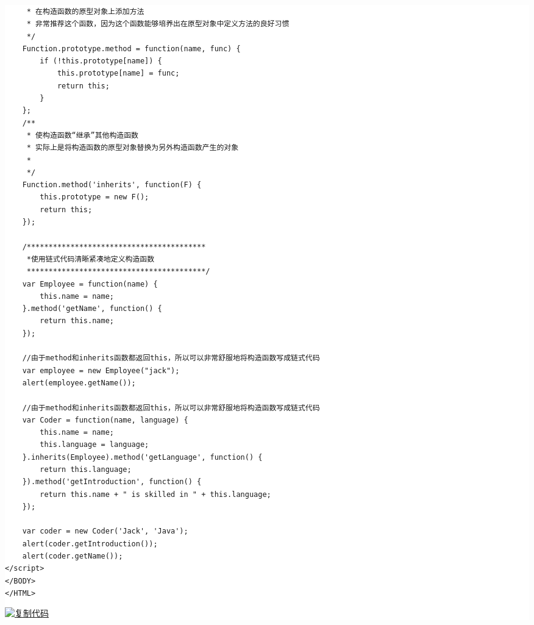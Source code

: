 ```
     * 在构造函数的原型对象上添加方法 
     * 非常推荐这个函数，因为这个函数能够培养出在原型对象中定义方法的良好习惯 
     */  
    Function.prototype.method = function(name, func) {  
        if (!this.prototype[name]) {  
            this.prototype[name] = func;  
            return this;  
        }  
    };  
    /** 
     * 使构造函数“继承”其他构造函数 
     * 实际上是将构造函数的原型对象替换为另外构造函数产生的对象 
     *  
     */  
    Function.method('inherits', function(F) {  
        this.prototype = new F();  
        return this;  
    });  
  
    /***************************************** 
     *使用链式代码清晰紧凑地定义构造函数 
     *****************************************/  
    var Employee = function(name) {  
        this.name = name;  
    }.method('getName', function() {  
        return this.name;  
    });  
  
    //由于method和inherits函数都返回this，所以可以非常舒服地将构造函数写成链式代码  
    var employee = new Employee("jack");  
    alert(employee.getName());  
  
    //由于method和inherits函数都返回this，所以可以非常舒服地将构造函数写成链式代码  
    var Coder = function(name, language) {  
        this.name = name;  
        this.language = language;  
    }.inherits(Employee).method('getLanguage', function() {  
        return this.language;  
    }).method('getIntroduction', function() {  
        return this.name + " is skilled in " + this.language;  
    });  
  
    var coder = new Coder('Jack', 'Java');  
    alert(coder.getIntroduction());  
    alert(coder.getName());  
</script>  
</BODY>  
</HTML>  
```

[![复制代码](https://common.cnblogs.com/images/copycode.gif)](javascript:void(0);)
